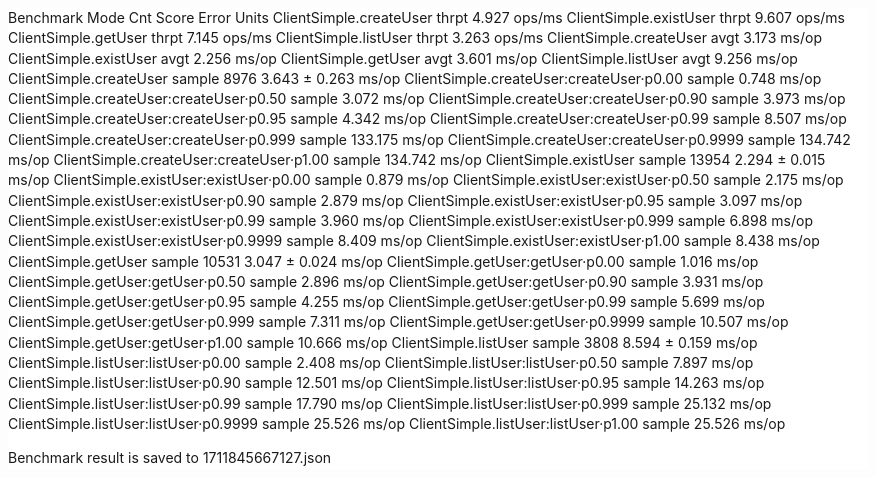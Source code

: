 Benchmark                                     Mode    Cnt    Score   Error   Units
ClientSimple.createUser                      thrpt           4.927          ops/ms
ClientSimple.existUser                       thrpt           9.607          ops/ms
ClientSimple.getUser                         thrpt           7.145          ops/ms
ClientSimple.listUser                        thrpt           3.263          ops/ms
ClientSimple.createUser                       avgt           3.173           ms/op
ClientSimple.existUser                        avgt           2.256           ms/op
ClientSimple.getUser                          avgt           3.601           ms/op
ClientSimple.listUser                         avgt           9.256           ms/op
ClientSimple.createUser                     sample   8976    3.643 ± 0.263   ms/op
ClientSimple.createUser:createUser·p0.00    sample           0.748           ms/op
ClientSimple.createUser:createUser·p0.50    sample           3.072           ms/op
ClientSimple.createUser:createUser·p0.90    sample           3.973           ms/op
ClientSimple.createUser:createUser·p0.95    sample           4.342           ms/op
ClientSimple.createUser:createUser·p0.99    sample           8.507           ms/op
ClientSimple.createUser:createUser·p0.999   sample         133.175           ms/op
ClientSimple.createUser:createUser·p0.9999  sample         134.742           ms/op
ClientSimple.createUser:createUser·p1.00    sample         134.742           ms/op
ClientSimple.existUser                      sample  13954    2.294 ± 0.015   ms/op
ClientSimple.existUser:existUser·p0.00      sample           0.879           ms/op
ClientSimple.existUser:existUser·p0.50      sample           2.175           ms/op
ClientSimple.existUser:existUser·p0.90      sample           2.879           ms/op
ClientSimple.existUser:existUser·p0.95      sample           3.097           ms/op
ClientSimple.existUser:existUser·p0.99      sample           3.960           ms/op
ClientSimple.existUser:existUser·p0.999     sample           6.898           ms/op
ClientSimple.existUser:existUser·p0.9999    sample           8.409           ms/op
ClientSimple.existUser:existUser·p1.00      sample           8.438           ms/op
ClientSimple.getUser                        sample  10531    3.047 ± 0.024   ms/op
ClientSimple.getUser:getUser·p0.00          sample           1.016           ms/op
ClientSimple.getUser:getUser·p0.50          sample           2.896           ms/op
ClientSimple.getUser:getUser·p0.90          sample           3.931           ms/op
ClientSimple.getUser:getUser·p0.95          sample           4.255           ms/op
ClientSimple.getUser:getUser·p0.99          sample           5.699           ms/op
ClientSimple.getUser:getUser·p0.999         sample           7.311           ms/op
ClientSimple.getUser:getUser·p0.9999        sample          10.507           ms/op
ClientSimple.getUser:getUser·p1.00          sample          10.666           ms/op
ClientSimple.listUser                       sample   3808    8.594 ± 0.159   ms/op
ClientSimple.listUser:listUser·p0.00        sample           2.408           ms/op
ClientSimple.listUser:listUser·p0.50        sample           7.897           ms/op
ClientSimple.listUser:listUser·p0.90        sample          12.501           ms/op
ClientSimple.listUser:listUser·p0.95        sample          14.263           ms/op
ClientSimple.listUser:listUser·p0.99        sample          17.790           ms/op
ClientSimple.listUser:listUser·p0.999       sample          25.132           ms/op
ClientSimple.listUser:listUser·p0.9999      sample          25.526           ms/op
ClientSimple.listUser:listUser·p1.00        sample          25.526           ms/op

Benchmark result is saved to 1711845667127.json
